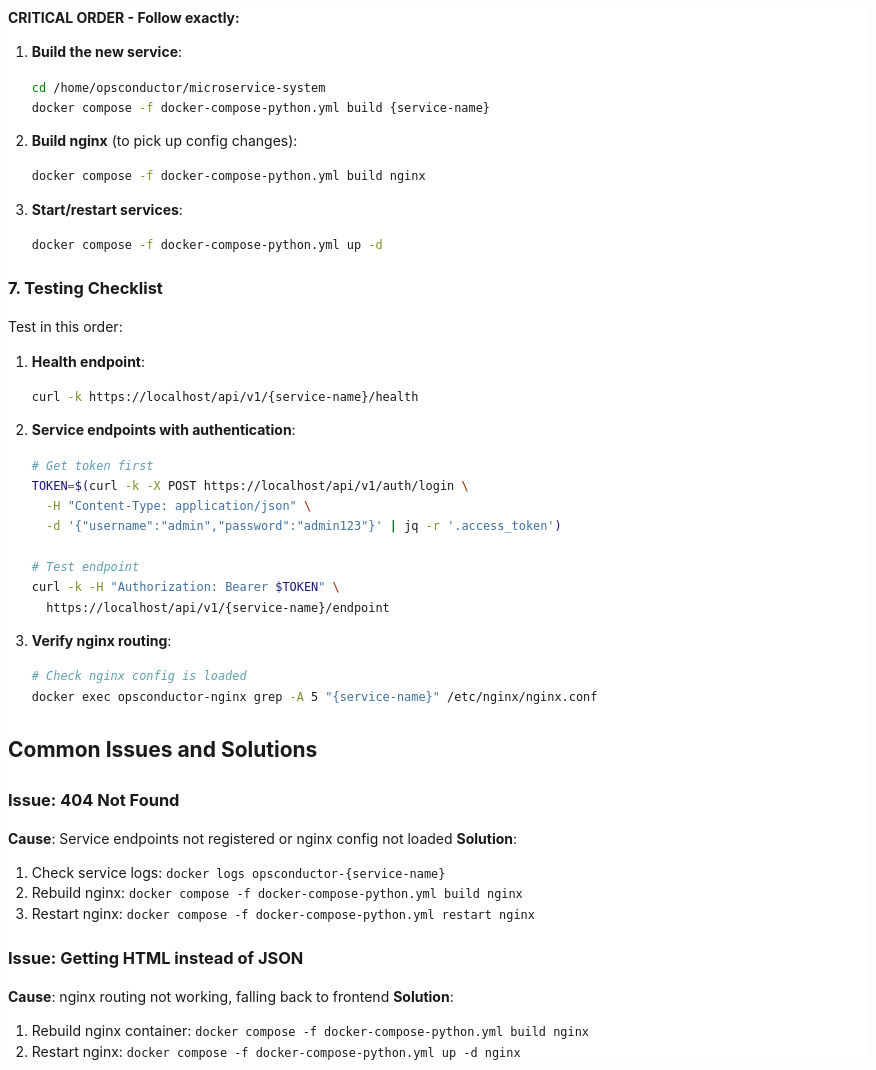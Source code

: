 **CRITICAL ORDER - Follow exactly:**

1. **Build the new service**:
   ```bash
   cd /home/opsconductor/microservice-system
   docker compose -f docker-compose-python.yml build {service-name}
   ```

2. **Build nginx** (to pick up config changes):
   ```bash
   docker compose -f docker-compose-python.yml build nginx
   ```

3. **Start/restart services**:
   ```bash
   docker compose -f docker-compose-python.yml up -d
   ```

### 7. Testing Checklist

Test in this order:

1. **Health endpoint**:
   ```bash
   curl -k https://localhost/api/v1/{service-name}/health
   ```

2. **Service endpoints with authentication**:
   ```bash
   # Get token first
   TOKEN=$(curl -k -X POST https://localhost/api/v1/auth/login \
     -H "Content-Type: application/json" \
     -d '{"username":"admin","password":"admin123"}' | jq -r '.access_token')
   
   # Test endpoint
   curl -k -H "Authorization: Bearer $TOKEN" \
     https://localhost/api/v1/{service-name}/endpoint
   ```

3. **Verify nginx routing**:
   ```bash
   # Check nginx config is loaded
   docker exec opsconductor-nginx grep -A 5 "{service-name}" /etc/nginx/nginx.conf
   ```

## Common Issues and Solutions

### Issue: 404 Not Found
**Cause**: Service endpoints not registered or nginx config not loaded
**Solution**: 
1. Check service logs: `docker logs opsconductor-{service-name}`
2. Rebuild nginx: `docker compose -f docker-compose-python.yml build nginx`
3. Restart nginx: `docker compose -f docker-compose-python.yml restart nginx`

### Issue: Getting HTML instead of JSON
**Cause**: nginx routing not working, falling back to frontend
**Solution**: 
1. Rebuild nginx container: `docker compose -f docker-compose-python.yml build nginx`
2. Restart nginx: `docker compose -f docker-compose-python.yml up -d nginx`
